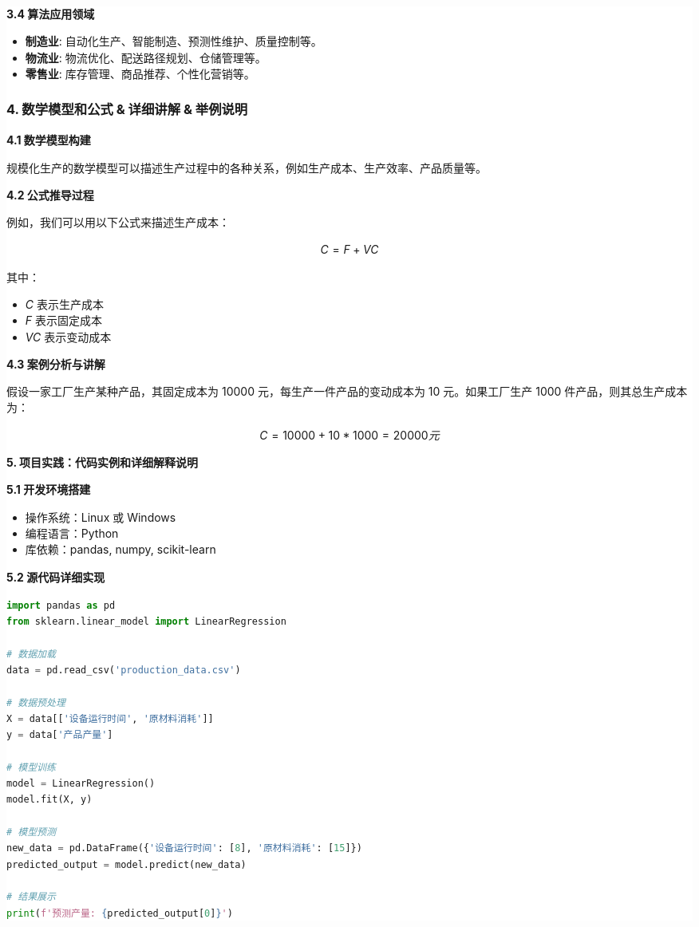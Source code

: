 **3.4 算法应用领域**

* **制造业**: 自动化生产、智能制造、预测性维护、质量控制等。
* **物流业**: 物流优化、配送路径规划、仓储管理等。
* **零售业**: 库存管理、商品推荐、个性化营销等。

### 4. 数学模型和公式 & 详细讲解 & 举例说明

**4.1 数学模型构建**

规模化生产的数学模型可以描述生产过程中的各种关系，例如生产成本、生产效率、产品质量等。

**4.2 公式推导过程**

例如，我们可以用以下公式来描述生产成本：

$$
C = F + VC
$$

其中：

* $C$ 表示生产成本
* $F$ 表示固定成本
* $VC$ 表示变动成本

**4.3 案例分析与讲解**

假设一家工厂生产某种产品，其固定成本为 10000 元，每生产一件产品的变动成本为 10 元。如果工厂生产 1000 件产品，则其总生产成本为：

$$
C = 10000 + 10 * 1000 = 20000 元
$$

**5. 项目实践：代码实例和详细解释说明**

**5.1 开发环境搭建**

* 操作系统：Linux 或 Windows
* 编程语言：Python
* 库依赖：pandas, numpy, scikit-learn

**5.2 源代码详细实现**

```python
import pandas as pd
from sklearn.linear_model import LinearRegression

# 数据加载
data = pd.read_csv('production_data.csv')

# 数据预处理
X = data[['设备运行时间', '原材料消耗']]
y = data['产品产量']

# 模型训练
model = LinearRegression()
model.fit(X, y)

# 模型预测
new_data = pd.DataFrame({'设备运行时间': [8], '原材料消耗': [15]})
predicted_output = model.predict(new_data)

# 结果展示
print(f'预测产量: {predicted_output[0]}')
```
